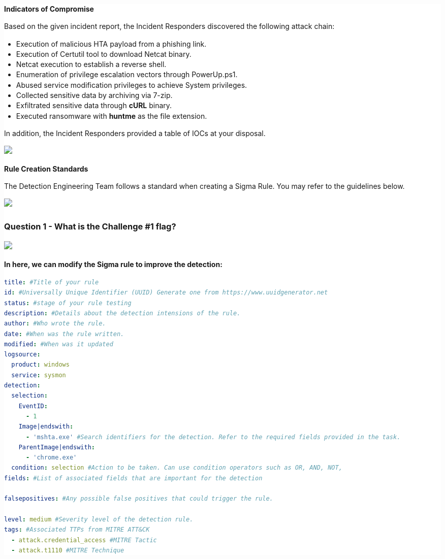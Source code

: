 **Indicators of Compromise**

Based on the given incident report, the Incident Responders discovered the following attack chain:

- Execution of malicious HTA payload from a phishing link.
- Execution of Certutil tool to download Netcat binary.
- Netcat execution to establish a reverse shell.
- Enumeration of privilege escalation vectors through PowerUp.ps1.
- Abused service modification privileges to achieve System privileges.
- Collected sensitive data by archiving via 7-zip.
- Exfiltrated sensitive data through **cURL** binary.
- Executed ransomware with **huntme** as the file extension.

In addition, the Incident Responders provided a table of IOCs at your disposal.

![](https://raw.githubusercontent.com/siunam321/CTF-Writeups/main/TryHackMe/SigHunt/images/Pasted%20image%2020230114145539.png)

**Rule Creation Standards**

The Detection Engineering Team follows a standard when creating a Sigma Rule. You may refer to the guidelines below.

![](https://raw.githubusercontent.com/siunam321/CTF-Writeups/main/TryHackMe/SigHunt/images/Pasted%20image%2020230114145603.png)

### Question 1 - What is the Challenge #1 flag?

![](https://raw.githubusercontent.com/siunam321/CTF-Writeups/main/TryHackMe/SigHunt/images/Pasted%20image%2020230114145709.png)

**In here, we can modify the Sigma rule to improve the detection:**
```yaml
title: #Title of your rule
id: #Universally Unique Identifier (UUID) Generate one from https://www.uuidgenerator.net
status: #stage of your rule testing 
description: #Details about the detection intensions of the rule.
author: #Who wrote the rule.
date: #When was the rule written.
modified: #When was it updated
logsource:
  product: windows
  service: sysmon
detection:
  selection:
    EventID:
      - 1
    Image|endswith:
      - 'mshta.exe' #Search identifiers for the detection. Refer to the required fields provided in the task. 
    ParentImage|endswith:
      - 'chrome.exe'
  condition: selection #Action to be taken. Can use condition operators such as OR, AND, NOT, 
fields: #List of associated fields that are important for the detection

falsepositives: #Any possible false positives that could trigger the rule.

level: medium #Severity level of the detection rule.
tags: #Associated TTPs from MITRE ATT&CK
  - attack.credential_access #MITRE Tactic
  - attack.t1110 #MITRE Technique
```
